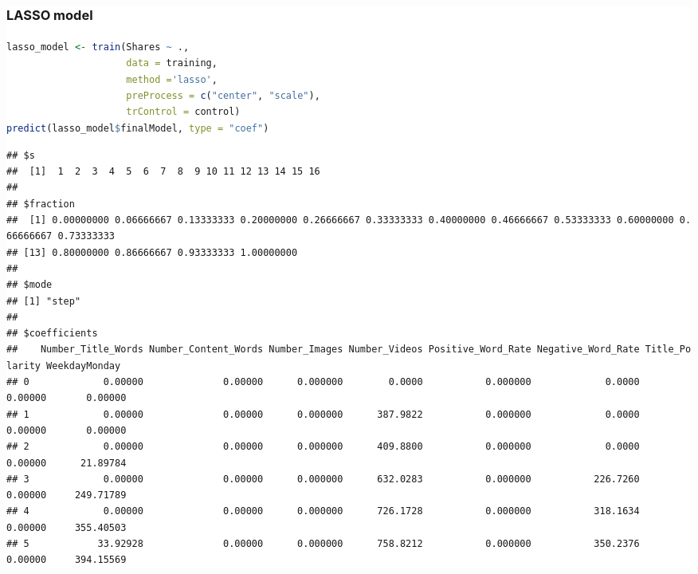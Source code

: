 ### LASSO model

``` r
lasso_model <- train(Shares ~ .,
                     data = training,
                     method ='lasso',
                     preProcess = c("center", "scale"),
                     trControl = control)
predict(lasso_model$finalModel, type = "coef")
```

    ## $s
    ##  [1]  1  2  3  4  5  6  7  8  9 10 11 12 13 14 15 16
    ## 
    ## $fraction
    ##  [1] 0.00000000 0.06666667 0.13333333 0.20000000 0.26666667 0.33333333 0.40000000 0.46666667 0.53333333 0.60000000 0.66666667 0.73333333
    ## [13] 0.80000000 0.86666667 0.93333333 1.00000000
    ## 
    ## $mode
    ## [1] "step"
    ## 
    ## $coefficients
    ##    Number_Title_Words Number_Content_Words Number_Images Number_Videos Positive_Word_Rate Negative_Word_Rate Title_Polarity WeekdayMonday
    ## 0             0.00000              0.00000      0.000000        0.0000           0.000000             0.0000        0.00000       0.00000
    ## 1             0.00000              0.00000      0.000000      387.9822           0.000000             0.0000        0.00000       0.00000
    ## 2             0.00000              0.00000      0.000000      409.8800           0.000000             0.0000        0.00000      21.89784
    ## 3             0.00000              0.00000      0.000000      632.0283           0.000000           226.7260        0.00000     249.71789
    ## 4             0.00000              0.00000      0.000000      726.1728           0.000000           318.1634        0.00000     355.40503
    ## 5            33.92928              0.00000      0.000000      758.8212           0.000000           350.2376        0.00000     394.15569